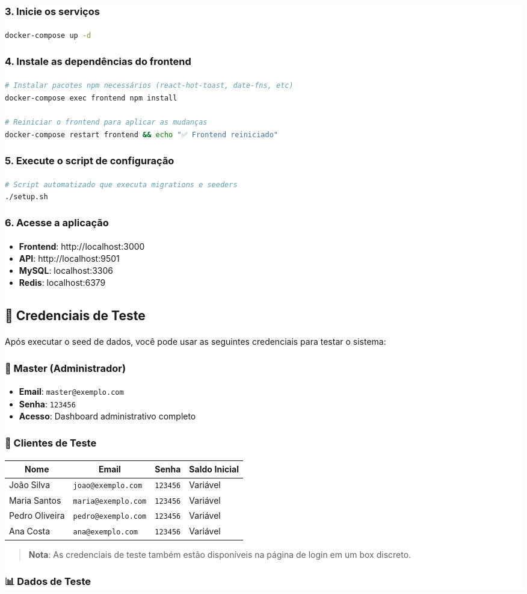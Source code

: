 ### 3. Inicie os serviços
```bash
docker-compose up -d
```

### 4. Instale as dependências do frontend
```bash
# Instalar pacotes npm necessários (react-hot-toast, date-fns, etc)
docker-compose exec frontend npm install

# Reiniciar o frontend para aplicar as mudanças
docker-compose restart frontend && echo "✅ Frontend reiniciado"
```

### 5. Execute o script de configuração
```bash
# Script automatizado que executa migrations e seeders
./setup.sh
```

### 6. Acesse a aplicação
- **Frontend**: http://localhost:3000
- **API**: http://localhost:9501
- **MySQL**: localhost:3306
- **Redis**: localhost:6379

## 🔑 Credenciais de Teste

Após executar o seed de dados, você pode usar as seguintes credenciais para testar o sistema:

### 👑 Master (Administrador)
- **Email**: `master@exemplo.com`
- **Senha**: `123456`
- **Acesso**: Dashboard administrativo completo

### 👤 Clientes de Teste

| Nome | Email | Senha | Saldo Inicial |
|------|-------|-------|--------------|
| João Silva | `joao@exemplo.com` | `123456` | Variável |
| Maria Santos | `maria@exemplo.com` | `123456` | Variável |
| Pedro Oliveira | `pedro@exemplo.com` | `123456` | Variável |
| Ana Costa | `ana@exemplo.com` | `123456` | Variável |

> **Nota**: As credenciais de teste também estão disponíveis na página de login em um box discreto.

### 📊 Dados de Teste
